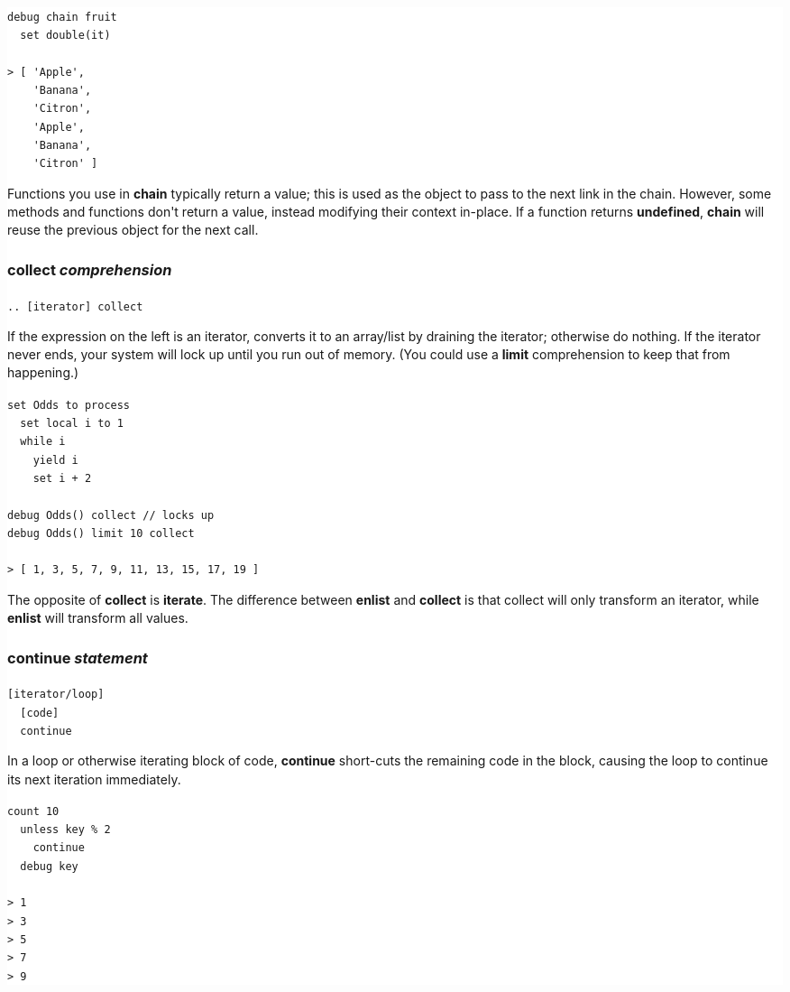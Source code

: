 	debug chain fruit
	  set double(it)
	
	> [ 'Apple',
	    'Banana',
	    'Citron',
	    'Apple',
	    'Banana',
	    'Citron' ]

Functions you use in **chain** typically return a value; this is used as the object to pass to the next link in the chain. However, some methods and functions don't return a value, instead modifying their context in-place. If a function returns **undefined**, **chain** will reuse the previous object for the next call.


### collect _comprehension_

	.. [iterator] collect

If the expression on the left is an iterator, converts it to an array/list by draining the iterator; otherwise do nothing. If the iterator never ends, your system will lock up until you run out of memory. (You could use a **limit** comprehension to keep that from happening.)

	set Odds to process
	  set local i to 1
	  while i
	    yield i
	    set i + 2
	
	debug Odds() collect // locks up
	debug Odds() limit 10 collect
	
	> [ 1, 3, 5, 7, 9, 11, 13, 15, 17, 19 ]

The opposite of **collect** is **iterate**. The difference between **enlist** and **collect** is that collect will only transform an iterator, while **enlist** will transform all values.


### continue _statement_

	[iterator/loop]
	  [code]
	  continue

In a loop or otherwise iterating block of code, **continue** short-cuts the remaining code in the block, causing the loop to continue its next iteration immediately.

	count 10
	  unless key % 2
	    continue
	  debug key
	
	> 1
	> 3
	> 5
	> 7
	> 9
